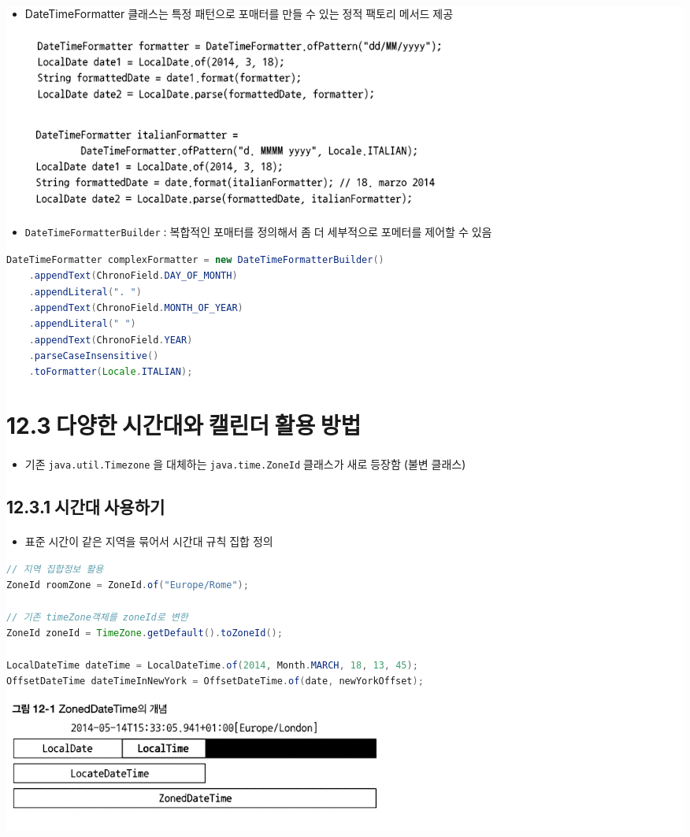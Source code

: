 - DateTimeFormatter 클래스는 특정 패턴으로 포매터를 만들 수 있는 정적 팩토리 메서드 제공

  ![Untitled](../images/Chapter12/Untitled%204.png)

  ![Untitled](../images/Chapter12/Untitled%205.png)

- `DateTimeFormatterBuilder` : 복합적인 포매터를 정의해서 좀 더 세부적으로 포메터를 제어할 수 있음

```java
DateTimeFormatter complexFormatter = new DateTimeFormatterBuilder()
	.appendText(ChronoField.DAY_OF_MONTH)
	.appendLiteral(". ")
	.appendText(ChronoField.MONTH_OF_YEAR)
	.appendLiteral(" ")
	.appendText(ChronoField.YEAR)
	.parseCaseInsensitive()
	.toFormatter(Locale.ITALIAN);
```

# 12.3 다양한 시간대와 캘린더 활용 방법

- 기존 `java.util.Timezone` 을 대체하는 `java.time.ZoneId` 클래스가 새로 등장함 (불변 클래스)

## 12.3.1 시간대 사용하기

- 표준 시간이 같은 지역을 묶어서 시간대 규칙 집합 정의

```java
// 지역 집합정보 활용
ZoneId roomZone = ZoneId.of("Europe/Rome");

// 기존 timeZone객체를 zoneId로 변한
ZoneId zoneId = TimeZone.getDefault().toZoneId();

LocalDateTime dateTime = LocalDateTime.of(2014, Month.MARCH, 18, 13, 45);
OffsetDateTime dateTimeInNewYork = OffsetDateTime.of(date, newYorkOffset);
```

![Untitled](../images/Chapter12/Untitled%206.png)

